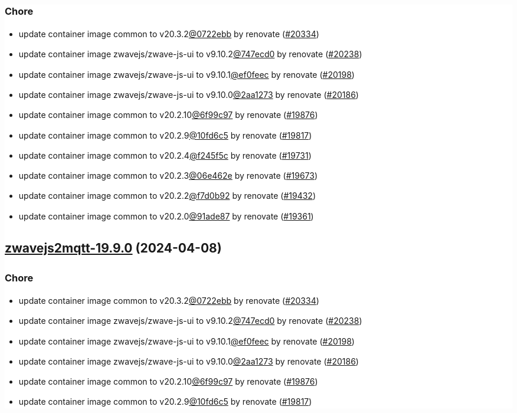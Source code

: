 ### Chore



- update container image common to v20.3.2[@0722ebb](https://github.com/0722ebb) by renovate ([#20334](https://github.com/truecharts/charts/issues/20334))

- update container image zwavejs/zwave-js-ui to v9.10.2[@747ecd0](https://github.com/747ecd0) by renovate ([#20238](https://github.com/truecharts/charts/issues/20238))

- update container image zwavejs/zwave-js-ui to v9.10.1[@ef0feec](https://github.com/ef0feec) by renovate ([#20198](https://github.com/truecharts/charts/issues/20198))

- update container image zwavejs/zwave-js-ui to v9.10.0[@2aa1273](https://github.com/2aa1273) by renovate ([#20186](https://github.com/truecharts/charts/issues/20186))

- update container image common to v20.2.10[@6f99c97](https://github.com/6f99c97) by renovate ([#19876](https://github.com/truecharts/charts/issues/19876))

- update container image common to v20.2.9[@10fd6c5](https://github.com/10fd6c5) by renovate ([#19817](https://github.com/truecharts/charts/issues/19817))

- update container image common to v20.2.4[@f245f5c](https://github.com/f245f5c) by renovate ([#19731](https://github.com/truecharts/charts/issues/19731))

- update container image common to v20.2.3[@06e462e](https://github.com/06e462e) by renovate ([#19673](https://github.com/truecharts/charts/issues/19673))

- update container image common to v20.2.2[@f7d0b92](https://github.com/f7d0b92) by renovate ([#19432](https://github.com/truecharts/charts/issues/19432))

- update container image common to v20.2.0[@91ade87](https://github.com/91ade87) by renovate ([#19361](https://github.com/truecharts/charts/issues/19361))


## [zwavejs2mqtt-19.9.0](https://github.com/truecharts/charts/compare/zwavejs2mqtt-19.6.0...zwavejs2mqtt-19.9.0) (2024-04-08)

### Chore



- update container image common to v20.3.2[@0722ebb](https://github.com/0722ebb) by renovate ([#20334](https://github.com/truecharts/charts/issues/20334))

- update container image zwavejs/zwave-js-ui to v9.10.2[@747ecd0](https://github.com/747ecd0) by renovate ([#20238](https://github.com/truecharts/charts/issues/20238))

- update container image zwavejs/zwave-js-ui to v9.10.1[@ef0feec](https://github.com/ef0feec) by renovate ([#20198](https://github.com/truecharts/charts/issues/20198))

- update container image zwavejs/zwave-js-ui to v9.10.0[@2aa1273](https://github.com/2aa1273) by renovate ([#20186](https://github.com/truecharts/charts/issues/20186))

- update container image common to v20.2.10[@6f99c97](https://github.com/6f99c97) by renovate ([#19876](https://github.com/truecharts/charts/issues/19876))

- update container image common to v20.2.9[@10fd6c5](https://github.com/10fd6c5) by renovate ([#19817](https://github.com/truecharts/charts/issues/19817))
